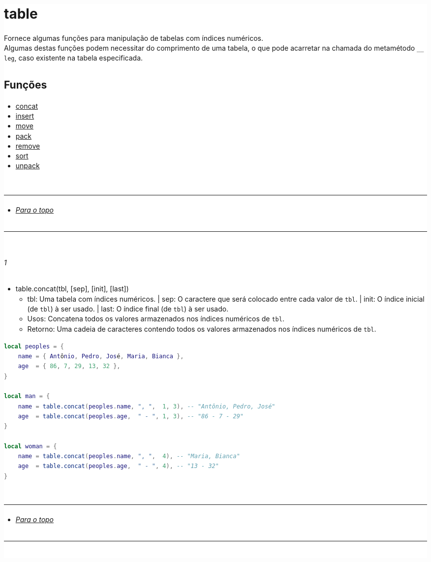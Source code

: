 # table
Fornece algumas funções para manipulação de tabelas com índices numéricos. <br>
Algumas destas funções podem necessitar do comprimento de uma tabela, o que pode acarretar na chamada do metamétodo `__leg`, caso existente na tabela especificada.

## Funções
* [concat](#1)
* [insert](#2)
* [move](#3)
* [pack](#4)
* [remove](#5)
* [sort](#6)
* [unpack](#7)

<br>

-----
* ###### [Para o topo](#table)
-----
<br>

###### 1
* table.concat(tbl, [sep], [init], [last])
	* tbl: Uma tabela com índices numéricos. | sep: O caractere que será colocado entre cada valor de `tbl`. | init: O índice inicial (de `tbl`) à ser usado. | last: O índice final (de `tbl`) à ser usado.
	* Usos: Concatena todos os valores armazenados nos índices numéricos de `tbl`.
	* Retorno: Uma cadeia de caracteres contendo todos os valores armazenados nos índices numéricos de `tbl`.

``` lua
local peoples = {
	name = { Antônio, Pedro, José, Maria, Bianca },
	age  = { 86, 7, 29, 13, 32 },
}

local man = {
	name = table.concat(peoples.name, ", ",  1, 3), -- "Antônio, Pedro, José"
	age  = table.concat(peoples.age,  " - ", 1, 3), -- "86 - 7 - 29"
}

local woman = {
	name = table.concat(peoples.name, ", ",  4), -- "Maria, Bianca"
	age  = table.concat(peoples.age,  " - ", 4), -- "13 - 32"
}
```

<br>

-----
* ###### [Para o topo](#table)
-----
<br>
